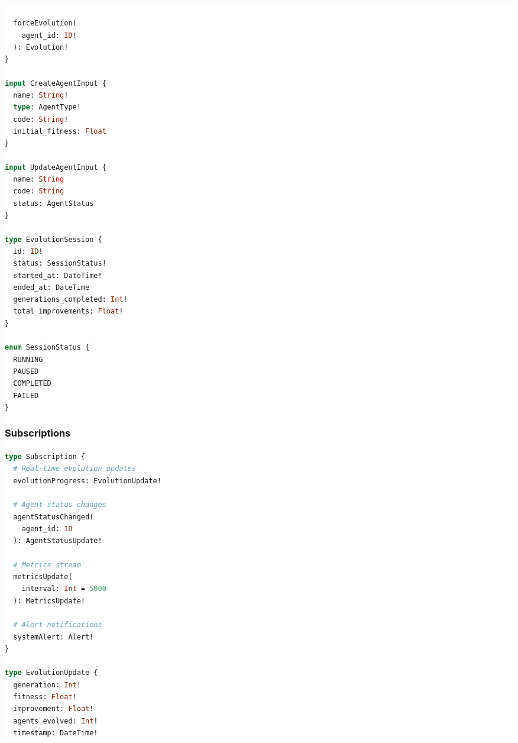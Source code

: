 ```graphql
  
  forceEvolution(
    agent_id: ID!
  ): Evolution!
}

input CreateAgentInput {
  name: String!
  type: AgentType!
  code: String!
  initial_fitness: Float
}

input UpdateAgentInput {
  name: String
  code: String
  status: AgentStatus
}

type EvolutionSession {
  id: ID!
  status: SessionStatus!
  started_at: DateTime!
  ended_at: DateTime
  generations_completed: Int!
  total_improvements: Float!
}

enum SessionStatus {
  RUNNING
  PAUSED
  COMPLETED
  FAILED
}
```

### Subscriptions

```graphql
type Subscription {
  # Real-time evolution updates
  evolutionProgress: EvolutionUpdate!
  
  # Agent status changes
  agentStatusChanged(
    agent_id: ID
  ): AgentStatusUpdate!
  
  # Metrics stream
  metricsUpdate(
    interval: Int = 5000
  ): MetricsUpdate!
  
  # Alert notifications
  systemAlert: Alert!
}

type EvolutionUpdate {
  generation: Int!
  fitness: Float!
  improvement: Float!
  agents_evolved: Int!
  timestamp: DateTime!
```